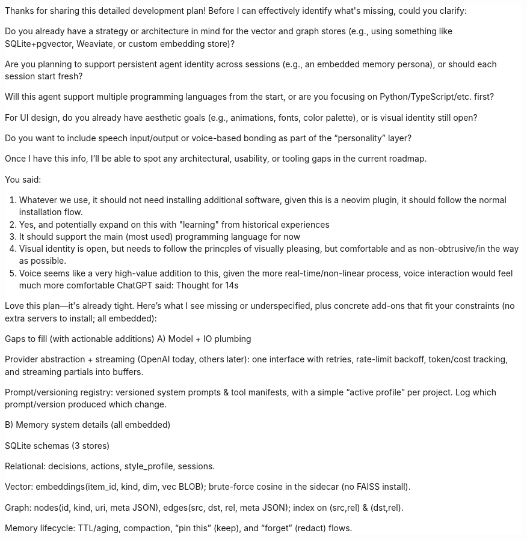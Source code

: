 Thanks for sharing this detailed development plan! Before I can effectively identify what's missing, could you clarify:

Do you already have a strategy or architecture in mind for the vector and graph stores (e.g., using something like SQLite+pgvector, Weaviate, or custom embedding store)?

Are you planning to support persistent agent identity across sessions (e.g., an embedded memory persona), or should each session start fresh?

Will this agent support multiple programming languages from the start, or are you focusing on Python/TypeScript/etc. first?

For UI design, do you already have aesthetic goals (e.g., animations, fonts, color palette), or is visual identity still open?

Do you want to include speech input/output or voice-based bonding as part of the “personality” layer?

Once I have this info, I’ll be able to spot any architectural, usability, or tooling gaps in the current roadmap.

You said:
1. Whatever we use, it should not need installing additional software, given this is a neovim plugin, it should follow the normal installation flow.
2. Yes, and potentially expand on this with "learning" from historical experiences
3. It should support the main (most used) programming language for now
4. Visual identity is open, but needs to follow the princples of visually pleasing, but comfortable and as non-obtrusive/in the way as possible.
5. Voice seems like a very high-value addition to this, given the more real-time/non-linear process, voice interaction would feel much more comfortable
ChatGPT said:
Thought for 14s

Love this plan—it's already tight. Here’s what I see missing or underspecified, plus concrete add-ons that fit your constraints (no extra servers to install; all embedded):

Gaps to fill (with actionable additions)
A) Model + IO plumbing

 Provider abstraction + streaming (OpenAI today, others later): one interface with retries, rate-limit backoff, token/cost tracking, and streaming partials into buffers.

 Prompt/versioning registry: versioned system prompts & tool manifests, with a simple “active profile” per project. Log which prompt/version produced which change.

B) Memory system details (all embedded)

 SQLite schemas (3 stores)

Relational: decisions, actions, style_profile, sessions.

Vector: embeddings(item_id, kind, dim, vec BLOB); brute-force cosine in the sidecar (no FAISS install).

Graph: nodes(id, kind, uri, meta JSON), edges(src, dst, rel, meta JSON); index on (src,rel) & (dst,rel).

 Memory lifecycle: TTL/aging, compaction, “pin this” (keep), and “forget” (redact) flows.
